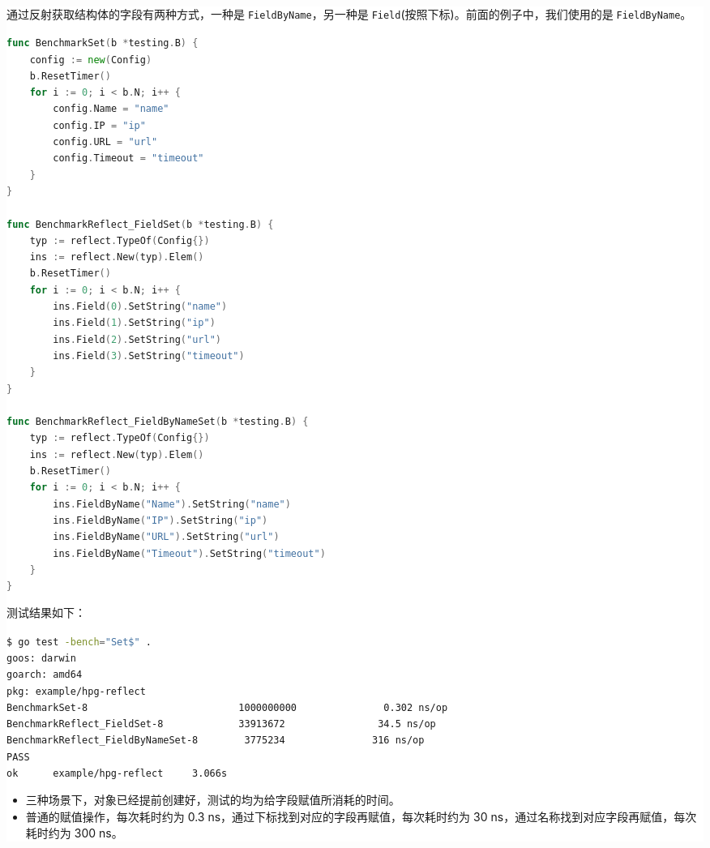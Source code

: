 通过反射获取结构体的字段有两种方式，一种是 `FieldByName`，另一种是 `Field`(按照下标)。前面的例子中，我们使用的是 `FieldByName`。

```go
func BenchmarkSet(b *testing.B) {
	config := new(Config)
	b.ResetTimer()
	for i := 0; i < b.N; i++ {
		config.Name = "name"
		config.IP = "ip"
		config.URL = "url"
		config.Timeout = "timeout"
	}
}

func BenchmarkReflect_FieldSet(b *testing.B) {
	typ := reflect.TypeOf(Config{})
	ins := reflect.New(typ).Elem()
	b.ResetTimer()
	for i := 0; i < b.N; i++ {
		ins.Field(0).SetString("name")
		ins.Field(1).SetString("ip")
		ins.Field(2).SetString("url")
		ins.Field(3).SetString("timeout")
	}
}

func BenchmarkReflect_FieldByNameSet(b *testing.B) {
	typ := reflect.TypeOf(Config{})
	ins := reflect.New(typ).Elem()
	b.ResetTimer()
	for i := 0; i < b.N; i++ {
		ins.FieldByName("Name").SetString("name")
		ins.FieldByName("IP").SetString("ip")
		ins.FieldByName("URL").SetString("url")
		ins.FieldByName("Timeout").SetString("timeout")
	}
}
```

测试结果如下：

```bash
$ go test -bench="Set$" .          
goos: darwin
goarch: amd64
pkg: example/hpg-reflect
BenchmarkSet-8                          1000000000               0.302 ns/op
BenchmarkReflect_FieldSet-8             33913672                34.5 ns/op
BenchmarkReflect_FieldByNameSet-8        3775234               316 ns/op
PASS
ok      example/hpg-reflect     3.066s
```

- 三种场景下，对象已经提前创建好，测试的均为给字段赋值所消耗的时间。
- 普通的赋值操作，每次耗时约为 0.3 ns，通过下标找到对应的字段再赋值，每次耗时约为 30 ns，通过名称找到对应字段再赋值，每次耗时约为 300 ns。

